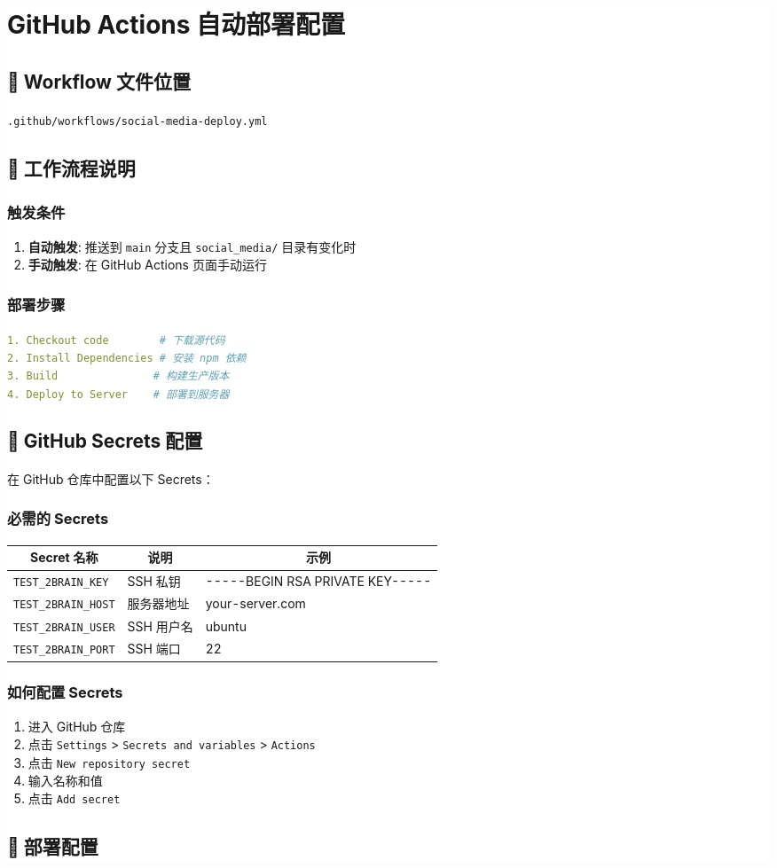 # GitHub Actions 自动部署配置

## 📁 Workflow 文件位置

```
.github/workflows/social-media-deploy.yml
```

## 🚀 工作流程说明

### 触发条件

1. **自动触发**: 推送到 `main` 分支且 `social_media/` 目录有变化时
2. **手动触发**: 在 GitHub Actions 页面手动运行

### 部署步骤

```yaml
1. Checkout code        # 下载源代码
2. Install Dependencies # 安装 npm 依赖
3. Build               # 构建生产版本
4. Deploy to Server    # 部署到服务器
```

## 🔐 GitHub Secrets 配置

在 GitHub 仓库中配置以下 Secrets：

### 必需的 Secrets

| Secret 名称 | 说明 | 示例 |
|------------|------|------|
| `TEST_2BRAIN_KEY` | SSH 私钥 | -----BEGIN RSA PRIVATE KEY----- |
| `TEST_2BRAIN_HOST` | 服务器地址 | your-server.com |
| `TEST_2BRAIN_USER` | SSH 用户名 | ubuntu |
| `TEST_2BRAIN_PORT` | SSH 端口 | 22 |

### 如何配置 Secrets

1. 进入 GitHub 仓库
2. 点击 `Settings` > `Secrets and variables` > `Actions`
3. 点击 `New repository secret`
4. 输入名称和值
5. 点击 `Add secret`

## 📂 部署配置
